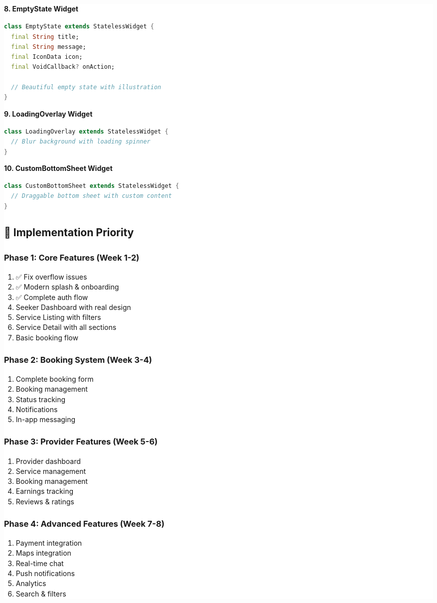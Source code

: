 **8. EmptyState Widget**
```dart
class EmptyState extends StatelessWidget {
  final String title;
  final String message;
  final IconData icon;
  final VoidCallback? onAction;
  
  // Beautiful empty state with illustration
}
```

**9. LoadingOverlay Widget**
```dart
class LoadingOverlay extends StatelessWidget {
  // Blur background with loading spinner
}
```

**10. CustomBottomSheet Widget**
```dart
class CustomBottomSheet extends StatelessWidget {
  // Draggable bottom sheet with custom content
}
```

## 🚀 Implementation Priority

### Phase 1: Core Features (Week 1-2)
1. ✅ Fix overflow issues
2. ✅ Modern splash & onboarding
3. ✅ Complete auth flow
4. Seeker Dashboard with real design
5. Service Listing with filters
6. Service Detail with all sections
7. Basic booking flow

### Phase 2: Booking System (Week 3-4)
1. Complete booking form
2. Booking management
3. Status tracking
4. Notifications
5. In-app messaging

### Phase 3: Provider Features (Week 5-6)
1. Provider dashboard
2. Service management
3. Booking management
4. Earnings tracking
5. Reviews & ratings

### Phase 4: Advanced Features (Week 7-8)
1. Payment integration
2. Maps integration
3. Real-time chat
4. Push notifications
5. Analytics
6. Search & filters

